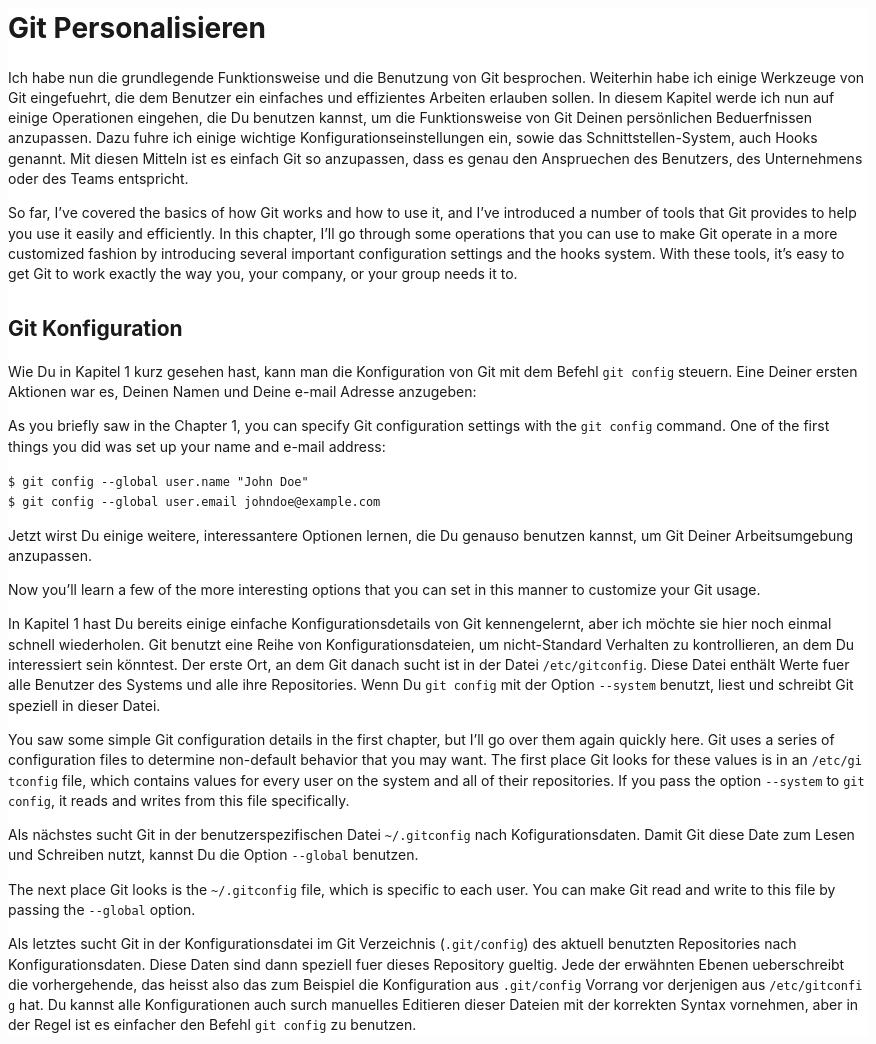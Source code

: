 # Git Personalisieren #

Ich habe nun die grundlegende Funktionsweise und die Benutzung von Git besprochen. Weiterhin habe ich einige Werkzeuge von Git eingefuehrt, die dem Benutzer ein einfaches und effizientes Arbeiten erlauben sollen. In diesem Kapitel werde ich nun auf einige Operationen eingehen, die Du benutzen kannst, um die Funktionsweise von Git Deinen persönlichen Beduerfnissen anzupassen. Dazu fuhre ich einige wichtige Konfigurationseinstellungen ein, sowie das Schnittstellen-System, auch Hooks genannt. Mit diesen Mitteln ist es einfach Git so anzupassen, dass es genau den Anspruechen des Benutzers, des Unternehmens oder des Teams entspricht.

So far, I’ve covered the basics of how Git works and how to use it, and I’ve introduced a number of tools that Git provides to help you use it easily and efficiently. In this chapter, I’ll go through some operations that you can use to make Git operate in a more customized fashion by introducing several important configuration settings and the hooks system. With these tools, it’s easy to get Git to work exactly the way you, your company, or your group needs it to.

## Git Konfiguration ##

Wie Du in Kapitel 1 kurz gesehen hast, kann man die Konfiguration von Git mit dem Befehl `git config` steuern. Eine Deiner ersten Aktionen war es, Deinen Namen und Deine e-mail Adresse anzugeben:

As you briefly saw in the Chapter 1, you can specify Git configuration settings with the `git config` command. One of the first things you did was set up your name and e-mail address:

	$ git config --global user.name "John Doe"
	$ git config --global user.email johndoe@example.com

Jetzt wirst Du einige weitere, interessantere Optionen lernen, die Du genauso benutzen kannst, um Git Deiner Arbeitsumgebung anzupassen.

Now you’ll learn a few of the more interesting options that you can set in this manner to customize your Git usage.

In Kapitel 1 hast Du bereits einige einfache Konfigurationsdetails von Git kennengelernt, aber ich möchte sie hier noch einmal schnell wiederholen. Git benutzt eine Reihe von Konfigurationsdateien, um nicht-Standard Verhalten zu kontrollieren, an dem Du interessiert sein könntest. Der erste Ort, an dem Git danach sucht ist in der Datei `/etc/gitconfig`. Diese Datei enthält Werte fuer alle Benutzer des Systems und alle ihre Repositories. Wenn Du `git config` mit der Option `--system` benutzt, liest und schreibt Git speziell in dieser Datei.

You saw some simple Git configuration details in the first chapter, but I’ll go over them again quickly here. Git uses a series of configuration files to determine non-default behavior that you may want. The first place Git looks for these values is in an `/etc/gitconfig` file, which contains values for every user on the system and all of their repositories. If you pass the option `--system` to `git config`, it reads and writes from this file specifically. 

Als nächstes sucht Git in der benutzerspezifischen Datei `~/.gitconfig` nach Kofigurationsdaten. Damit Git diese Date zum Lesen und Schreiben nutzt, kannst Du die Option `--global` benutzen.

The next place Git looks is the `~/.gitconfig` file, which is specific to each user. You can make Git read and write to this file by passing the `--global` option. 

Als letztes sucht Git in der Konfigurationsdatei im Git Verzeichnis (`.git/config`) des aktuell benutzten Repositories nach Konfigurationsdaten. Diese Daten sind dann speziell fuer dieses Repository gueltig. Jede der erwähnten Ebenen ueberschreibt die vorhergehende, das heisst also das zum Beispiel die Konfiguration aus `.git/config` Vorrang vor derjenigen aus `/etc/gitconfig` hat. Du kannst alle Konfigurationen auch surch manuelles Editieren dieser Dateien mit der korrekten Syntax vornehmen, aber in der Regel ist es einfacher den Befehl `git config` zu benutzen.
